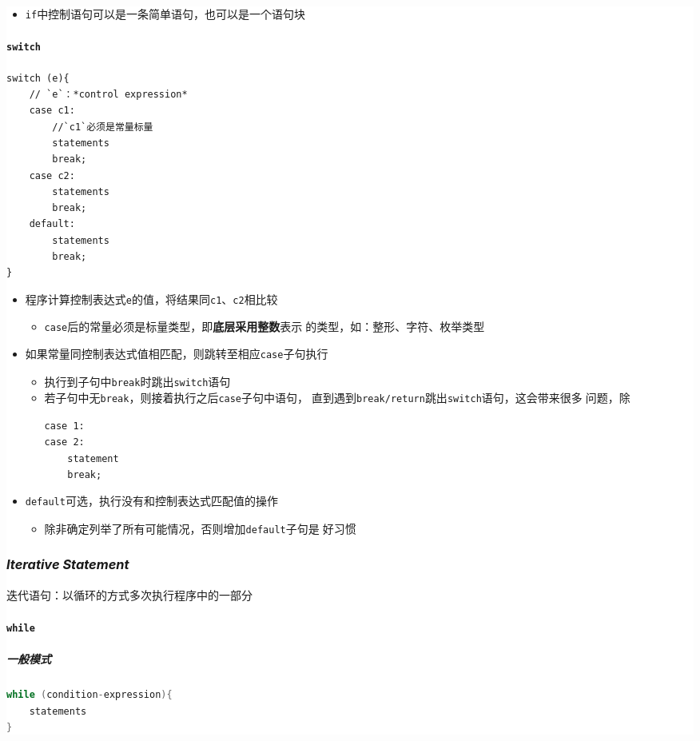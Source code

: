 -	`if`中控制语句可以是一条简单语句，也可以是一个语句块

####	`switch`

```
switch (e){
	// `e`：*control expression*
	case c1:
		//`c1`必须是常量标量
		statements
		break;
	case c2:
		statements
		break;
	default:
		statements
		break;
}
```

-	程序计算控制表达式`e`的值，将结果同`c1`、`c2`相比较

	-	`case`后的常量必须是标量类型，即**底层采用整数**表示
		的类型，如：整形、字符、枚举类型

-	如果常量同控制表达式值相匹配，则跳转至相应`case`子句执行

	-	执行到子句中`break`时跳出`switch`语句
	-	若子句中无`break`，则接着执行之后`case`子句中语句，
		直到遇到`break/return`跳出`switch`语句，这会带来很多
		问题，除
		```
		case 1:
		case 2:
			statement
			break;
		```

-	`default`可选，执行没有和控制表达式匹配值的操作

	-	除非确定列举了所有可能情况，否则增加`default`子句是
		好习惯

###	*Iterative Statement*

迭代语句：以循环的方式多次执行程序中的一部分

####	`while`

#####	一般模式

```cpp
while (condition-expression){
	statements
}
```
